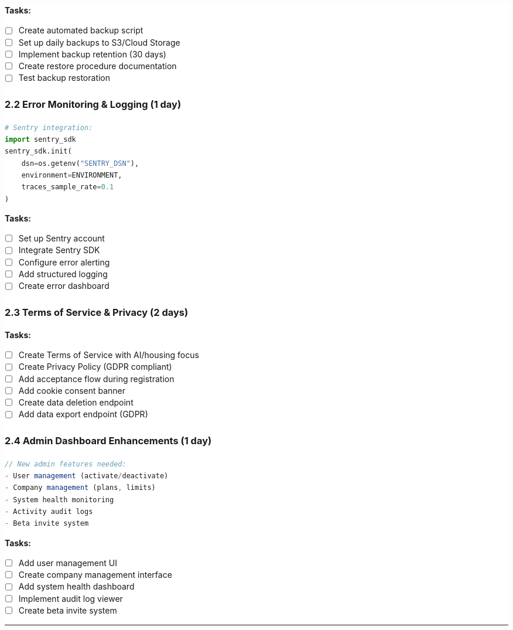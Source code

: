 **Tasks:**
- [ ] Create automated backup script
- [ ] Set up daily backups to S3/Cloud Storage
- [ ] Implement backup retention (30 days)
- [ ] Create restore procedure documentation
- [ ] Test backup restoration

### 2.2 Error Monitoring & Logging (1 day)
```python
# Sentry integration:
import sentry_sdk
sentry_sdk.init(
    dsn=os.getenv("SENTRY_DSN"),
    environment=ENVIRONMENT,
    traces_sample_rate=0.1
)
```

**Tasks:**
- [ ] Set up Sentry account
- [ ] Integrate Sentry SDK
- [ ] Configure error alerting
- [ ] Add structured logging
- [ ] Create error dashboard

### 2.3 Terms of Service & Privacy (2 days)
**Tasks:**
- [ ] Create Terms of Service with AI/housing focus
- [ ] Create Privacy Policy (GDPR compliant)
- [ ] Add acceptance flow during registration
- [ ] Add cookie consent banner
- [ ] Create data deletion endpoint
- [ ] Add data export endpoint (GDPR)

### 2.4 Admin Dashboard Enhancements (1 day)
```typescript
// New admin features needed:
- User management (activate/deactivate)
- Company management (plans, limits)
- System health monitoring
- Activity audit logs
- Beta invite system
```

**Tasks:**
- [ ] Add user management UI
- [ ] Create company management interface
- [ ] Add system health dashboard
- [ ] Implement audit log viewer
- [ ] Create beta invite system

---
